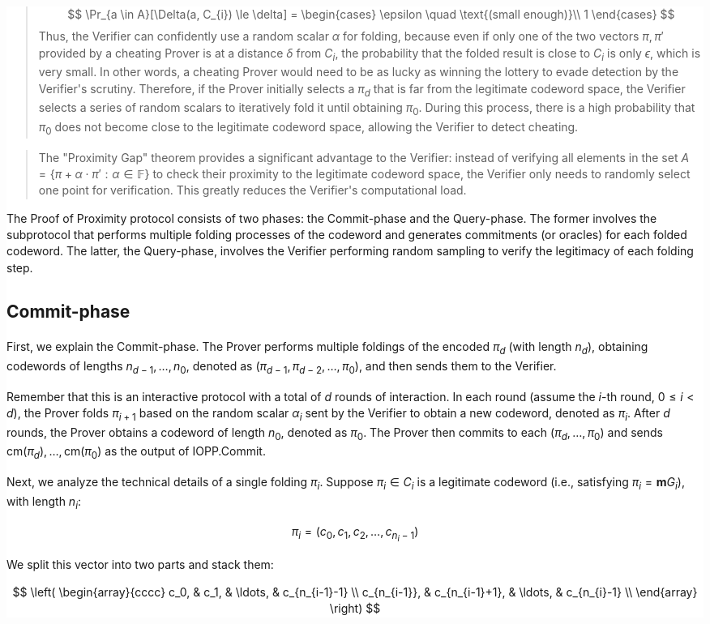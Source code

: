 > 
> $$
> \Pr_{a \in A}[\Delta(a, C_{i}) \le \delta] = \begin{cases}
>    \epsilon \quad \text{(small enough)}\\
>    1
> \end{cases}
> $$
> Thus, the Verifier can confidently use a random scalar $\alpha$ for folding, because even if only one of the two vectors $\pi, \pi'$ provided by a cheating Prover is at a distance $\delta$ from $C_i$, the probability that the folded result is close to $C_i$ is only $\epsilon$, which is very small. In other words, a cheating Prover would need to be as lucky as winning the lottery to evade detection by the Verifier's scrutiny. Therefore, if the Prover initially selects a $\pi_d$ that is far from the legitimate codeword space, the Verifier selects a series of random scalars to iteratively fold it until obtaining $\pi_0$. During this process, there is a high probability that $\pi_0$ does not become close to the legitimate codeword space, allowing the Verifier to detect cheating.

> The "Proximity Gap" theorem provides a significant advantage to the Verifier: instead of verifying all elements in the set $A = \{\pi+\alpha\cdot \pi': \alpha \in \mathbb{F}\}$ to check their proximity to the legitimate codeword space, the Verifier only needs to randomly select one point for verification. This greatly reduces the Verifier's computational load.

The Proof of Proximity protocol consists of two phases: the Commit-phase and the Query-phase. The former involves the subprotocol that performs multiple folding processes of the codeword and generates commitments (or oracles) for each folded codeword. The latter, the Query-phase, involves the Verifier performing random sampling to verify the legitimacy of each folding step.

## Commit-phase

First, we explain the Commit-phase. The Prover performs multiple foldings of the encoded $\pi_d$ (with length $n_d$), obtaining codewords of lengths $n_{d-1}, \ldots, n_0$, denoted as $(\pi_{d-1}, \pi_{d-2}, \ldots, \pi_0)$, and then sends them to the Verifier.

Remember that this is an interactive protocol with a total of $d$ rounds of interaction. In each round (assume the $i$-th round, $0 \leq i < d$), the Prover folds $\pi_{i+1}$ based on the random scalar $\alpha_{i}$ sent by the Verifier to obtain a new codeword, denoted as $\pi_{i}$. After $d$ rounds, the Prover obtains a codeword of length $n_0$, denoted as $\pi_0$. The Prover then commits to each $(\pi_d, \ldots, \pi_0)$ and sends $\mathsf{cm}(\pi_d), \ldots, \mathsf{cm}(\pi_0)$ as the output of $\mathsf{IOPP.Commit}$.

Next, we analyze the technical details of a single folding $\pi_{i}$. Suppose $\pi_{i}\in C_i$ is a legitimate codeword (i.e., satisfying $\pi_{i} = \mathbf{m}G_i$), with length $n_i$:

$$
\pi_i = (c_0, c_1, c_2, \ldots, c_{n_{i}-1})
$$

We split this vector into two parts and stack them:

$$
\left(
\begin{array}{cccc}
c_0, & c_1, & \ldots, & c_{n_{i-1}-1} \\
c_{n_{i-1}}, & c_{n_{i-1}+1}, & \ldots, & c_{n_{i}-1} \\
\end{array}
\right)
$$
